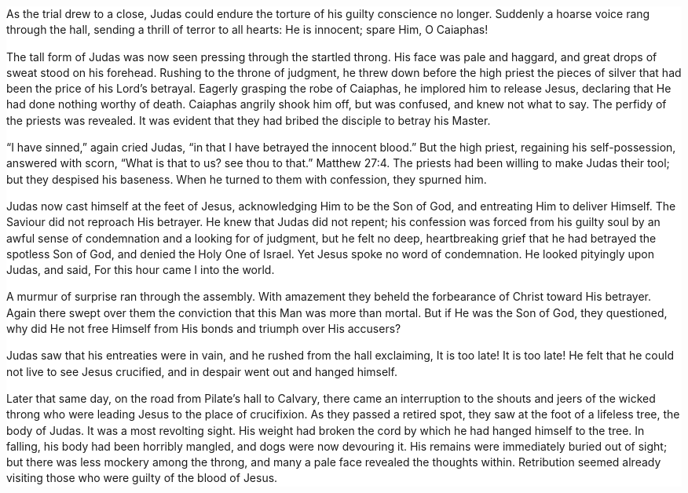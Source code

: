 As the trial drew to a close, Judas could endure the torture of his guilty conscience no longer. Suddenly a hoarse voice rang through the hall, sending a thrill of terror to all hearts: He is innocent; spare Him, O Caiaphas!

The tall form of Judas was now seen pressing through the startled throng. His face was pale and haggard, and great drops of sweat stood on his forehead. Rushing to the throne of judgment, he threw down before the high priest the pieces of silver that had been the price of his Lord’s betrayal. Eagerly grasping the robe of Caiaphas, he implored him to release Jesus, declaring that He had done nothing worthy of death. Caiaphas angrily shook him off, but was confused, and knew not what to say. The perfidy of the priests was revealed. It was evident that they had bribed the disciple to betray his Master.

“I have sinned,” again cried Judas, “in that I have betrayed the innocent blood.” But the high priest, regaining his self-possession, answered with scorn, “What is that to us? see thou to that.” Matthew 27:4. The priests had been willing to make Judas their tool; but they despised his baseness. When he turned to them with confession, they spurned him.

Judas now cast himself at the feet of Jesus, acknowledging Him to be the Son of God, and entreating Him to deliver Himself. The Saviour did not reproach His betrayer. He knew that Judas did not repent; his confession was forced from his guilty soul by an awful sense of condemnation and a looking for of judgment, but he felt no deep, heartbreaking grief that he had betrayed the spotless Son of God, and denied the Holy One of Israel. Yet Jesus spoke no word of condemnation. He looked pityingly upon Judas, and said, For this hour came I into the world.

A murmur of surprise ran through the assembly. With amazement they beheld the forbearance of Christ toward His betrayer. Again there swept over them the conviction that this Man was more than mortal. But if He was the Son of God, they questioned, why did He not free Himself from His bonds and triumph over His accusers?

Judas saw that his entreaties were in vain, and he rushed from the hall exclaiming, It is too late! It is too late! He felt that he could not live to see Jesus crucified, and in despair went out and hanged himself.

Later that same day, on the road from Pilate’s hall to Calvary, there came an interruption to the shouts and jeers of the wicked throng who were leading Jesus to the place of crucifixion. As they passed a retired spot, they saw at the foot of a lifeless tree, the body of Judas. It was a most revolting sight. His weight had broken the cord by which he had hanged himself to the tree. In falling, his body had been horribly mangled, and dogs were now devouring it. His remains were immediately buried out of sight; but there was less mockery among the throng, and many a pale face revealed the thoughts within. Retribution seemed already visiting those who were guilty of the blood of Jesus.
